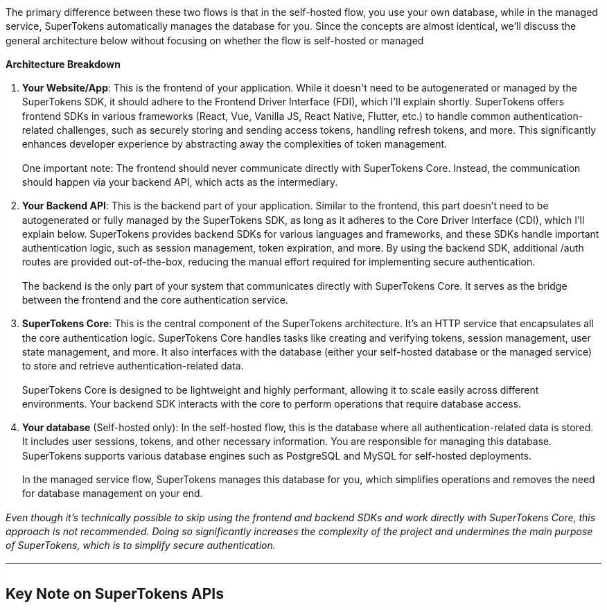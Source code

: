 
The primary difference between these two flows is that in the self-hosted flow, you use your own database, while in the managed service, SuperTokens automatically manages the database for you. Since the concepts are almost identical, we’ll discuss the general architecture below without focusing on whether the flow is self-hosted or managed

**Architecture Breakdown**


1. **Your Website/App**: This is the frontend of your application. While it doesn't need to be autogenerated or managed by the SuperTokens SDK, it should adhere to the Frontend Driver Interface (FDI), which I’ll explain shortly. SuperTokens offers frontend SDKs in various frameworks (React, Vue, Vanilla JS, React Native, Flutter, etc.) to handle common authentication-related challenges, such as securely storing and sending access tokens, handling refresh tokens, and more. This significantly enhances developer experience by abstracting away the complexities of token management.

    One important note: The frontend should never communicate directly with SuperTokens Core. Instead, the communication should happen via your backend API, which acts as the intermediary.

2. **Your Backend API**: This is the backend part of your application. Similar to the frontend, this part doesn’t need to be autogenerated or fully managed by the SuperTokens SDK, as long as it adheres to the Core Driver Interface (CDI), which I’ll explain below. SuperTokens provides backend SDKs for various languages and frameworks, and these SDKs handle important authentication logic, such as session management, token expiration, and more. By using the backend SDK, additional /auth routes are provided out-of-the-box, reducing the manual effort required for implementing secure authentication.

    The backend is the only part of your system that communicates directly with SuperTokens Core. It serves as the bridge between the frontend and the core authentication service.

3. **SuperTokens Core**: This is the central component of the SuperTokens architecture. It’s an HTTP service that encapsulates all the core authentication logic. SuperTokens Core handles tasks like creating and verifying tokens, session management, user state management, and more. It also interfaces with the database (either your self-hosted database or the managed service) to store and retrieve authentication-related data.

    SuperTokens Core is designed to be lightweight and highly performant, allowing it to scale easily across different environments. Your backend SDK interacts with the core to perform operations that require database access.

4. **Your database** (Self-hosted only): In the self-hosted flow, this is the database where all authentication-related data is stored. It includes user sessions, tokens, and other necessary information. You are responsible for managing this database. SuperTokens supports various database engines such as PostgreSQL and MySQL for self-hosted deployments.

    In the managed service flow, SuperTokens manages this database for you, which simplifies operations and removes the need for database management on your end.


*Even though it’s technically possible to skip using the frontend and backend SDKs and work directly with SuperTokens Core, this approach is not recommended. Doing so significantly increases the complexity of the project and undermines the main purpose of SuperTokens, which is to simplify secure authentication.*


---


## Key Note on SuperTokens APIs
